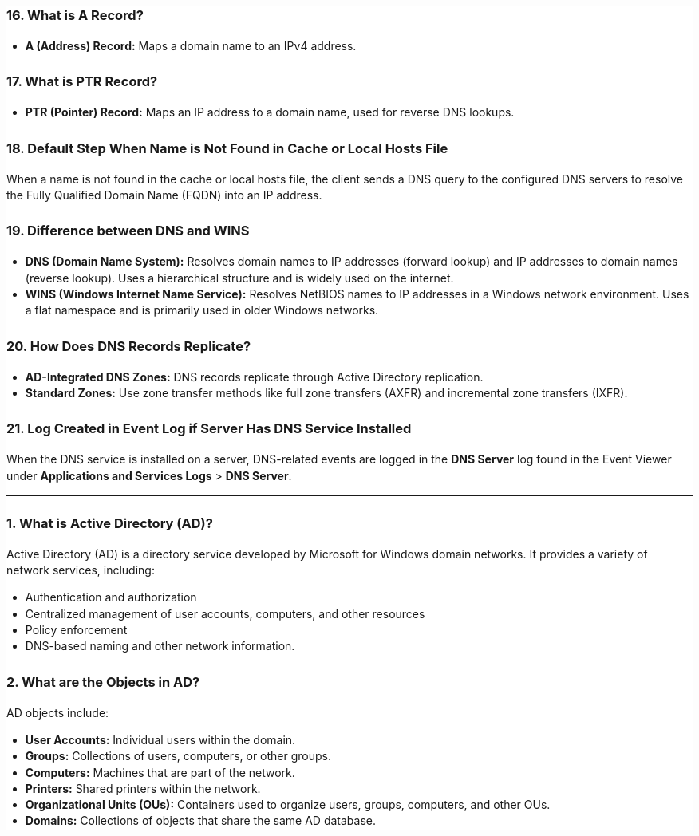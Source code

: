 ### **16. What is A Record?**

- **A (Address) Record:** Maps a domain name to an IPv4 address.

### **17. What is PTR Record?**

- **PTR (Pointer) Record:** Maps an IP address to a domain name, used for reverse DNS lookups.

### **18. Default Step When Name is Not Found in Cache or Local Hosts File**

When a name is not found in the cache or local hosts file, the client sends a DNS query to the configured DNS servers to resolve the Fully Qualified Domain Name (FQDN) into an IP address.

### **19. Difference between DNS and WINS**

- **DNS (Domain Name System):** Resolves domain names to IP addresses (forward lookup) and IP addresses to domain names (reverse lookup). Uses a hierarchical structure and is widely used on the internet.
- **WINS (Windows Internet Name Service):** Resolves NetBIOS names to IP addresses in a Windows network environment. Uses a flat namespace and is primarily used in older Windows networks.

### **20. How Does DNS Records Replicate?**

- **AD-Integrated DNS Zones:** DNS records replicate through Active Directory replication.
- **Standard Zones:** Use zone transfer methods like full zone transfers (AXFR) and incremental zone transfers (IXFR).

### **21. Log Created in Event Log if Server Has DNS Service Installed**

When the DNS service is installed on a server, DNS-related events are logged in the **DNS Server** log found in the Event Viewer under **Applications and Services Logs** > **DNS Server**.

--------------------------------------------------------------------------------------------------------------------------------------------------------------------------------

### **1. What is Active Directory (AD)?**

Active Directory (AD) is a directory service developed by Microsoft for Windows domain networks. It provides a variety of network services, including:

- Authentication and authorization
- Centralized management of user accounts, computers, and other resources
- Policy enforcement
- DNS-based naming and other network information.

### **2. What are the Objects in AD?**

AD objects include:

- **User Accounts:** Individual users within the domain.
- **Groups:** Collections of users, computers, or other groups.
- **Computers:** Machines that are part of the network.
- **Printers:** Shared printers within the network.
- **Organizational Units (OUs):** Containers used to organize users, groups, computers, and other OUs.
- **Domains:** Collections of objects that share the same AD database.
